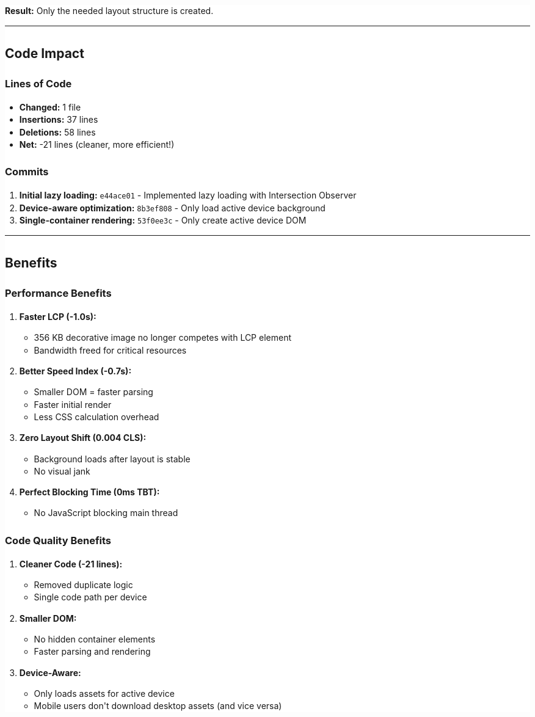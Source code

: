 **Result:** Only the needed layout structure is created.

---

## Code Impact

### Lines of Code

- **Changed:** 1 file
- **Insertions:** 37 lines
- **Deletions:** 58 lines
- **Net:** -21 lines (cleaner, more efficient!)

### Commits

1. **Initial lazy loading:** `e44ace01` - Implemented lazy loading with Intersection Observer
2. **Device-aware optimization:** `8b3ef808` - Only load active device background
3. **Single-container rendering:** `53f0ee3c` - Only create active device DOM

---

## Benefits

### Performance Benefits

1. **Faster LCP (-1.0s):**
   - 356 KB decorative image no longer competes with LCP element
   - Bandwidth freed for critical resources

2. **Better Speed Index (-0.7s):**
   - Smaller DOM = faster parsing
   - Faster initial render
   - Less CSS calculation overhead

3. **Zero Layout Shift (0.004 CLS):**
   - Background loads after layout is stable
   - No visual jank

4. **Perfect Blocking Time (0ms TBT):**
   - No JavaScript blocking main thread

### Code Quality Benefits

1. **Cleaner Code (-21 lines):**
   - Removed duplicate logic
   - Single code path per device

2. **Smaller DOM:**
   - No hidden container elements
   - Faster parsing and rendering

3. **Device-Aware:**
   - Only loads assets for active device
   - Mobile users don't download desktop assets (and vice versa)
